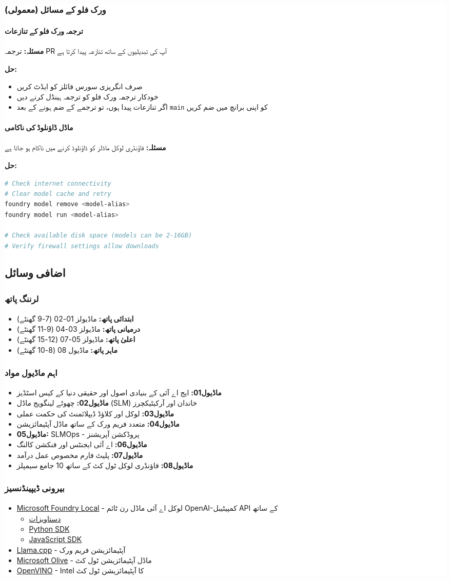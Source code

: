 ### ورک فلو کے مسائل (معمولی)

#### ترجمہ ورک فلو کے تنازعات
**مسئلہ:** ترجمہ PR آپ کی تبدیلیوں کے ساتھ تنازعہ پیدا کرتا ہے

**حل:**
- صرف انگریزی سورس فائلز کو ایڈٹ کریں
- خودکار ترجمہ ورک فلو کو ترجمہ ہینڈل کرنے دیں
- اگر تنازعات پیدا ہوں، تو ترجمے کے ضم ہونے کے بعد `main` کو اپنی برانچ میں ضم کریں

#### ماڈل ڈاؤنلوڈ کی ناکامی
**مسئلہ:** فاؤنڈری لوکل ماڈلز کو ڈاؤنلوڈ کرنے میں ناکام ہو جاتا ہے

**حل:**
```bash
# Check internet connectivity
# Clear model cache and retry
foundry model remove <model-alias>
foundry model run <model-alias>

# Check available disk space (models can be 2-16GB)
# Verify firewall settings allow downloads
```

## اضافی وسائل

### لرننگ پاتھ
- **ابتدائی پاتھ:** ماڈیولز 01-02 (7-9 گھنٹے)
- **درمیانی پاتھ:** ماڈیولز 03-04 (9-11 گھنٹے)
- **اعلیٰ پاتھ:** ماڈیولز 05-07 (12-15 گھنٹے)
- **ماہر پاتھ:** ماڈیول 08 (8-10 گھنٹے)

### اہم ماڈیول مواد
- **ماڈیول01:** ایج اے آئی کے بنیادی اصول اور حقیقی دنیا کے کیس اسٹڈیز
- **ماڈیول02:** چھوٹے لینگویج ماڈل (SLM) خاندان اور آرکیٹیکچرز
- **ماڈیول03:** لوکل اور کلاؤڈ ڈیپلائمنٹ کی حکمت عملی
- **ماڈیول04:** متعدد فریم ورک کے ساتھ ماڈل آپٹیمائزیشن
- **ماڈیول05:** SLMOps - پروڈکشن آپریشنز
- **ماڈیول06:** اے آئی ایجنٹس اور فنکشن کالنگ
- **ماڈیول07:** پلیٹ فارم مخصوص عمل درآمد
- **ماڈیول08:** فاؤنڈری لوکل ٹول کٹ کے ساتھ 10 جامع سیمپلز

### بیرونی ڈیپینڈنسیز
- [Microsoft Foundry Local](https://github.com/microsoft/Foundry-Local) - لوکل اے آئی ماڈل رن ٹائم OpenAI-کمپیٹیبل API کے ساتھ
  - [دستاویزات](https://github.com/microsoft/Foundry-Local/blob/main/docs/README.md)
  - [Python SDK](https://github.com/microsoft/Foundry-Local/tree/main/sdk/python)
  - [JavaScript SDK](https://github.com/microsoft/Foundry-Local/tree/main/sdk/javascript)
- [Llama.cpp](https://github.com/ggml-org/llama.cpp) - آپٹیمائزیشن فریم ورک
- [Microsoft Olive](https://microsoft.github.io/Olive/) - ماڈل آپٹیمائزیشن ٹول کٹ
- [OpenVINO](https://docs.openvino.ai/) - Intel کا آپٹیمائزیشن ٹول کٹ
